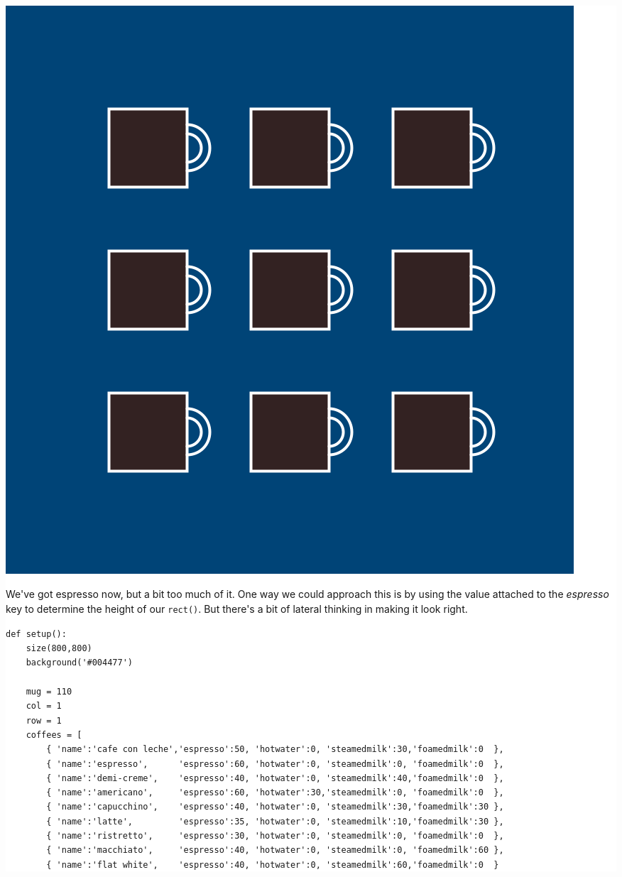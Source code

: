 <img src="images/dictionaries/coffee-chart-full.png">

We've got espresso now, but a bit too much of it. One way we could approach this is by using the value attached to the *espresso* key to determine the height of our `rect()`. But there's a bit of lateral thinking in making it look right. 

```{code-cell} ipython3
def setup():
    size(800,800)
    background('#004477')
    
    mug = 110
    col = 1
    row = 1
    coffees = [
        { 'name':'cafe con leche','espresso':50, 'hotwater':0, 'steamedmilk':30,'foamedmilk':0  },
        { 'name':'espresso',      'espresso':60, 'hotwater':0, 'steamedmilk':0, 'foamedmilk':0  },
        { 'name':'demi-creme',    'espresso':40, 'hotwater':0, 'steamedmilk':40,'foamedmilk':0  },
        { 'name':'americano',     'espresso':60, 'hotwater':30,'steamedmilk':0, 'foamedmilk':0  },
        { 'name':'capucchino',    'espresso':40, 'hotwater':0, 'steamedmilk':30,'foamedmilk':30 },
        { 'name':'latte',         'espresso':35, 'hotwater':0, 'steamedmilk':10,'foamedmilk':30 },
        { 'name':'ristretto',     'espresso':30, 'hotwater':0, 'steamedmilk':0, 'foamedmilk':0  },
        { 'name':'macchiato',     'espresso':40, 'hotwater':0, 'steamedmilk':0, 'foamedmilk':60 },
        { 'name':'flat white',    'espresso':40, 'hotwater':0, 'steamedmilk':60,'foamedmilk':0  }
```